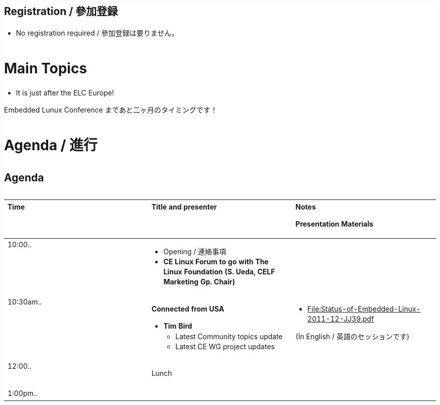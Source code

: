 ## Registration / 參加登録

-   No registration required / 參加登録は要りません。

# Main Topics

-   It is just after the ELC Europe!

Embedded Lunux Conference まであと二ヶ月のタイミングです！

# Agenda / 進行

## Agenda

<table>
<caption> </caption>
<col width="33%" />
<col width="33%" />
<col width="33%" />
<thead>
<tr class="header">
<th align="left">Time</th>
<th align="left">Title and presenter</th>
<th align="left">Notes
<p>Presentation Materials</p></th>
</tr>
</thead>
<tbody>
<tr class="odd">
<td align="left">10:00..</td>
<td align="left"><ul>
<li>Opening / 連絡事項</li>
<li><strong>CE Linux Forum to go with The Linux Foundation (S. Ueda, CELF Marketing Gp. Chair)</strong></li>
</ul></td>
<td align="left"></td>
</tr>
<tr class="even">
<td align="left">10:30am..</td>
<td align="left"><p><strong>Connected from USA</strong></p>
<ul>
<li><strong>Tim Bird</strong>
<ul>
<li>Latest Community topics update</li>
<li>Latest CE WG project updates</li>
</ul></li>
</ul></td>
<td align="left"><ul>
<li><a href="http://elinux.org/File:Status-of-Embedded-Linux-2011-12-JJ39.pdf" title="File:Status-of-Embedded-Linux-2011-12-JJ39.pdf">File:Status-of-Embedded-Linux-2011-12-JJ39.pdf</a></li>
</ul>
<p>(In English / 英語のセッションです)</p></td>
</tr>
<tr class="odd">
<td align="left">12:00..</td>
<td align="left"><p>Lunch</p></td>
<td align="left"></td>
</tr>
<tr class="even">
<td align="left">1:00pm..</td>